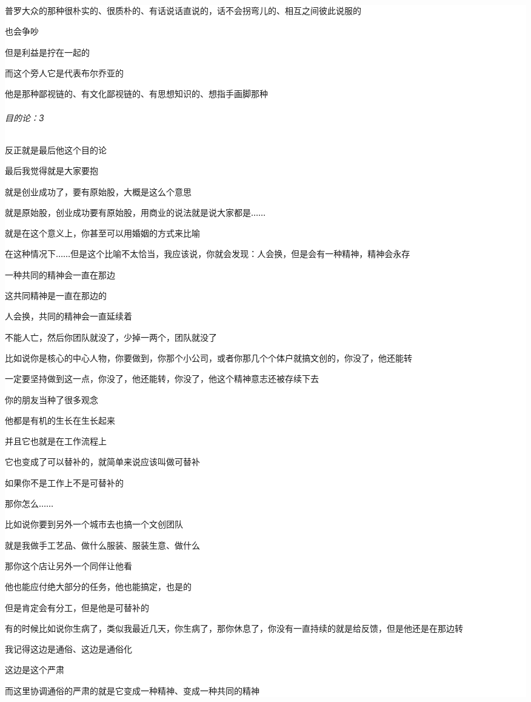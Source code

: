 普罗大众的那种很朴实的、很质朴的、有话说话直说的，话不会拐弯儿的、相互之间彼此说服的

也会争吵

但是利益是拧在一起的

而这个旁人它是代表布尔乔亚的

他是那种鄙视链的、有文化鄙视链的、有思想知识的、想指手画脚那种

###### 目的论：3

反正就是最后他这个目的论

最后我觉得就是大家要抱

就是创业成功了，要有原始股，大概是这么个意思

就是原始股，创业成功要有原始股，用商业的说法就是说大家都是……

就是在这个意义上，你甚至可以用婚姻的方式来比喻

在这种情况下……但是这个比喻不太恰当，我应该说，你就会发现：人会换，但是会有一种精神，精神会永存

一种共同的精神会一直在那边

这共同精神是一直在那边的

人会换，共同的精神会一直延续着

不能人亡，然后你团队就没了，少掉一两个，团队就没了

比如说你是核心的中心人物，你要做到，你那个小公司，或者你那几个个体户就搞文创的，你没了，他还能转

一定要坚持做到这一点，你没了，他还能转，你没了，他这个精神意志还被存续下去

你的朋友当种了很多观念

他都是有机的生长在生长起来

并且它也就是在工作流程上

它也变成了可以替补的，就简单来说应该叫做可替补

如果你不是工作上不是可替补的

那你怎么……

比如说你要到另外一个城市去也搞一个文创团队

就是我做手工艺品、做什么服装、服装生意、做什么

那你这个店让另外一个同伴让他看

他也能应付绝大部分的任务，他也能搞定，也是的

但是肯定会有分工，但是他是可替补的

有的时候比如说你生病了，类似我最近几天，你生病了，那你休息了，你没有一直持续的就是给反馈，但是他还是在那边转

我记得这边是通俗、这边是通俗化

这边是这个严肃

而这里协调通俗的严肃的就是它变成一种精神、变成一种共同的精神

